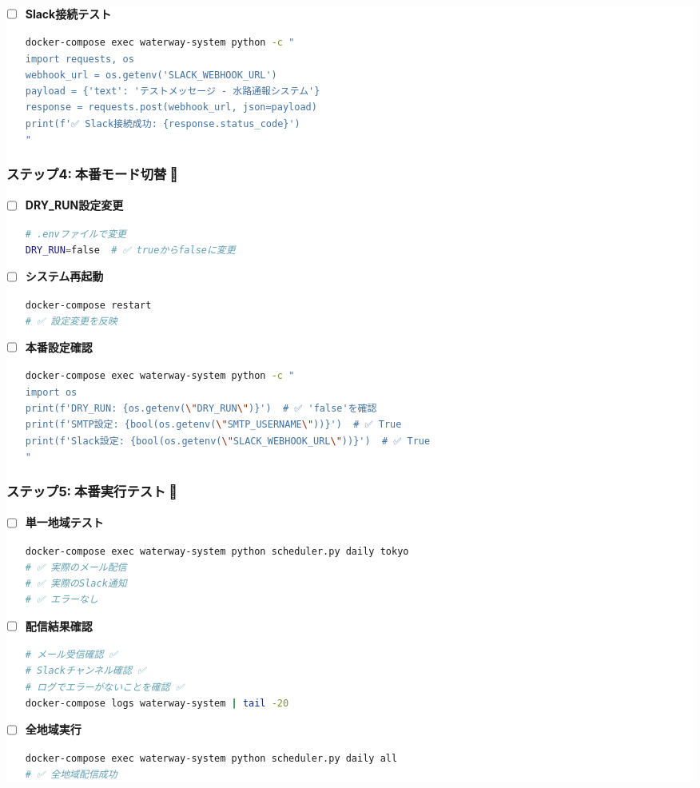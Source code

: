 - [ ] **Slack接続テスト**
  ```bash
  docker-compose exec waterway-system python -c "
  import requests, os
  webhook_url = os.getenv('SLACK_WEBHOOK_URL')
  payload = {'text': 'テストメッセージ - 水路通報システム'}
  response = requests.post(webhook_url, json=payload)
  print(f'✅ Slack接続成功: {response.status_code}')
  "
  ```

### ステップ4: 本番モード切替 🔄

- [ ] **DRY_RUN設定変更**
  ```bash
  # .envファイルで変更
  DRY_RUN=false  # ✅ trueからfalseに変更
  ```

- [ ] **システム再起動**
  ```bash
  docker-compose restart
  # ✅ 設定変更を反映
  ```

- [ ] **本番設定確認**
  ```bash
  docker-compose exec waterway-system python -c "
  import os
  print(f'DRY_RUN: {os.getenv(\"DRY_RUN\")}')  # ✅ 'false'を確認
  print(f'SMTP設定: {bool(os.getenv(\"SMTP_USERNAME\"))}')  # ✅ True
  print(f'Slack設定: {bool(os.getenv(\"SLACK_WEBHOOK_URL\"))}')  # ✅ True
  "
  ```

### ステップ5: 本番実行テスト 🚀

- [ ] **単一地域テスト**
  ```bash
  docker-compose exec waterway-system python scheduler.py daily tokyo
  # ✅ 実際のメール配信
  # ✅ 実際のSlack通知
  # ✅ エラーなし
  ```

- [ ] **配信結果確認**
  ```bash
  # メール受信確認 ✅
  # Slackチャンネル確認 ✅
  # ログでエラーがないことを確認 ✅
  docker-compose logs waterway-system | tail -20
  ```

- [ ] **全地域実行**
  ```bash
  docker-compose exec waterway-system python scheduler.py daily all
  # ✅ 全地域配信成功
  ```
